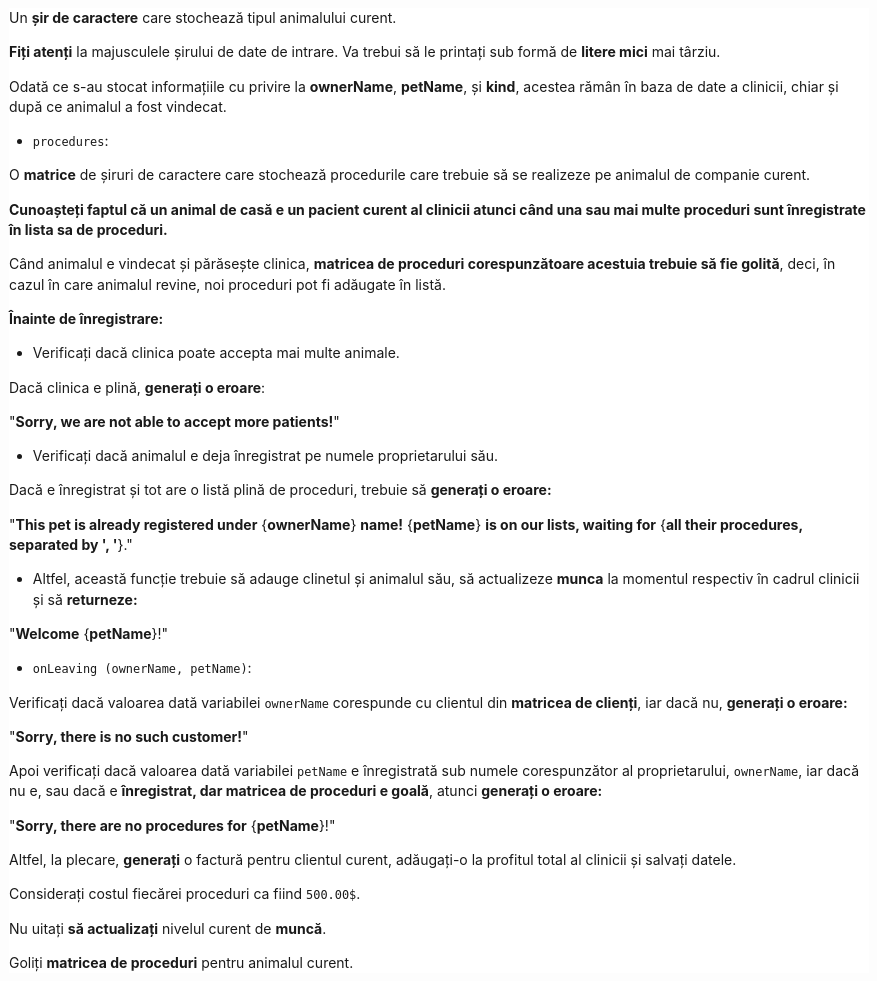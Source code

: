 Un **șir de caractere** care stochează tipul animalului curent. 

**Fiți atenți** la majusculele șirului de date de intrare. Va trebui să le printați sub formă de **litere mici** mai târziu.

Odată ce s-au stocat informațiile cu privire la **ownerName**, **petName**, și **kind**, acestea rămân în baza de date a clinicii, chiar și după ce animalul a fost vindecat.

- `procedures`: 

O **matrice** de șiruri de caractere care stochează procedurile care trebuie să se realizeze pe animalul de companie curent. 

**Cunoașteți faptul că un animal de casă e un pacient curent al clinicii atunci când una sau mai multe proceduri sunt înregistrate în lista sa de proceduri.**

Când animalul e vindecat și părăsește clinica, **matricea de proceduri corespunzătoare acestuia trebuie să fie golită**, deci, în cazul în care animalul revine, noi proceduri pot fi adăugate în listă.

**Înainte de înregistrare:**

- Verificați dacă clinica poate accepta mai multe animale. 

Dacă clinica e plină, **generați o eroare**:

"**Sorry, we are not able to accept more patients!**"

- Verificați dacă animalul e deja înregistrat pe numele proprietarului său. 

Dacă e înregistrat și tot are o listă plină de proceduri, trebuie să **generați o eroare:**

"**This pet is already registered under** \{**ownerName**\} **name!** \{**petName**\} **is on our lists, waiting for** \{**all their procedures, separated by ', '**\}."

- Altfel, această funcție trebuie să adauge clinetul și animalul său, să actualizeze **munca** la momentul respectiv în cadrul clinicii și să **returneze:**

"**Welcome** \{**petName**\}!"

- `onLeaving (ownerName, petName)`:

Verificați dacă valoarea dată variabilei `ownerName` corespunde cu clientul din **matricea de clienți**, iar dacă nu, **generați o eroare:**

"**Sorry, there is no such customer!**"

Apoi verificați dacă valoarea dată variabilei `petName` e înregistrată sub numele corespunzător al proprietarului, `ownerName`, iar dacă nu e, sau dacă e **înregistrat, dar matricea de proceduri e goală**, atunci **generați o eroare:**

"**Sorry, there are no procedures for** \{**petName**\}!"

Altfel, la plecare, **generați** o factură pentru clientul curent, adăugați-o la profitul total al clinicii și salvați datele. 

Considerați costul fiecărei proceduri ca fiind `500.00$`. 

Nu uitați **să actualizați** nivelul curent de **muncă**. 

Goliți **matricea de proceduri** pentru animalul curent. 
